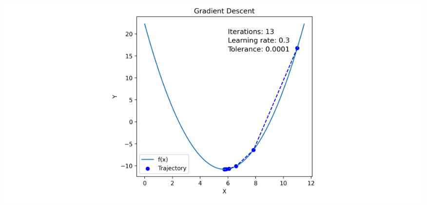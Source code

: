 <p align="center">
  <img src="Gradient-descend-for-linear-regression/gradient3.png" alt="gradient" width="500" height="400" />
</p>

<p align="center">